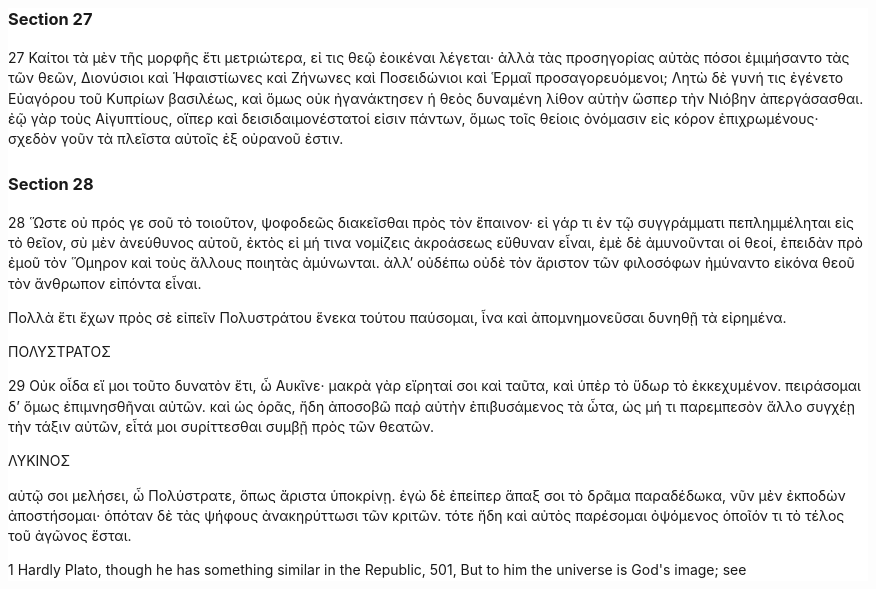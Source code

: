 
### Section 27

<p>27 Καίτοι τὰ μὲν τῆς μορφῆς ἔτι μετριώτερα, εἰ
τις θεῷ ἐοικέναι λέγεται· ἀλλὰ τὰς προσηγορίας
αὐτὰς πόσοι ἐμιμήσαντο τὰς τῶν θεῶν, Διονύσιοι
καὶ Ἡφαιστίωνες καὶ Ζήνωνες καὶ Ποσειδώνιοι
καὶ Ἑρμαῖ προσαγορευόμενοι; Λητὼ δὲ γυνή τις
ἐγένετο Εὐαγόρου τοῦ Κυπρίων βασιλέως, καὶ
ὅμως οὐκ ἠγανάκτησεν ἡ θεὸς δυναμένη λίθον
αὐτὴν ὥσπερ τὴν Νιόβην ἀπεργάσασθαι. ἐῷ
γὰρ τοὺς Αἰγυπτίους, οἵπερ καὶ δεισιδαιμονέστατοί
εἰσιν πάντων, ὅμως τοῖς θείοις ὀνόμασιν
εἰς κόρον ἐπιχρωμένους· σχεδὸν γοῦν τὰ πλεῖστα
αὐτοῖς ἐξ οὐρανοῦ ἐστιν.</p>


### Section 28

<p>28 Ὥστε οὐ πρός γε σοῦ τὸ τοιοῦτον, ψοφοδεῶς
διακεῖσθαι πρὸς τὸν ἔπαινον· εἰ γάρ τι ἐν τῷ
συγγράμματι πεπλημμέληται εἰς τὸ θεῖον, σὺ
μὲν ἀνεύθυνος αὐτοῦ, ἐκτὸς εἰ μή τινα νομίζεις
ἀκροάσεως εὔθυναν εἶναι, ἐμὲ δὲ ἀμυνοῦνται οἱ

<pb n="334"/>
θεοί, ἐπειδὰν πρὸ ἐμοῦ τὸν Ὅμηρον καὶ τοὺς
ἄλλους ποιητὰς ἀμύνωνται. ἀλλʼ οὐδέπω οὐδὲ
τὸν ἄριστον τῶν φιλοσόφων ἠμύναντο εἰκόνα θεοῦ
τὸν ἄνθρωπον εἰπόντα εἶναι.</p>
<p>Πολλὰ ἔτι ἔχων πρὸς σὲ εἰπεῖν Πολυστράτου
ἕνεκα τούτου παύσομαι, ἶνα καὶ ἀπομνημονεῦσαι
δυνηθῇ τὰ εἰρημένα.</p>

<sp>
<speaker>ΠΟΛΥΣΤΡΑΤΟΣ</speaker>
<p>29 Οὐκ οἶδα εἴ μοι τοῦτο δυνατὸν ἔτι, ὦ Αυκῖνε·
μακρὰ γὰρ εἴρηταί σοι καὶ ταῦτα, καὶ ὑπὲρ τὸ
ὕδωρ τὸ ἐκκεχυμένον. πειράσομαι δʼ ὅμως ἐπιμνησθῆναι
αὐτῶν. καὶ ὡς ὁρᾶς, ἤδη ἀποσοβῶ
παῤ αὐτὴν ἐπιβυσάμενος τὰ ὦτα, ὡς μή τι
παρεμπεσὸν ἄλλο συγχέῃ τὴν τάξιν αὐτῶν, εἶτά
μοι συρίττεσθαι συμβῇ πρὸς τῶν θεατῶν.</p>
</sp>

<sp>
<speaker>ΛΥΚΙΝΟΣ</speaker>
<p>αὐτῷ σοι μελήσει, ὦ Πολύστρατε, ὅπως ἄριστα
ὑποκρίνῃ. ἐγὼ δὲ ἐπείπερ ἅπαξ σοι τὸ δρᾶμα
παραδέδωκα, νῦν μὲν ἐκποδὼν ἀποστήσομαι·
ὁπόταν δὲ τὰς ψήφους ἀνακηρύττωσι τῶν κριτῶν.
τότε ἤδη καὶ αὐτὸς παρέσομαι ὀψόμενος ὁποῖόν
τι τὸ τέλος τοῦ ἀγῶνος ἔσται.</p>
<note type="footnote">1 Hardly Plato, though he has something similar in the
Republic, 501, But to him the universe is God's image; see</note>
</sp>

